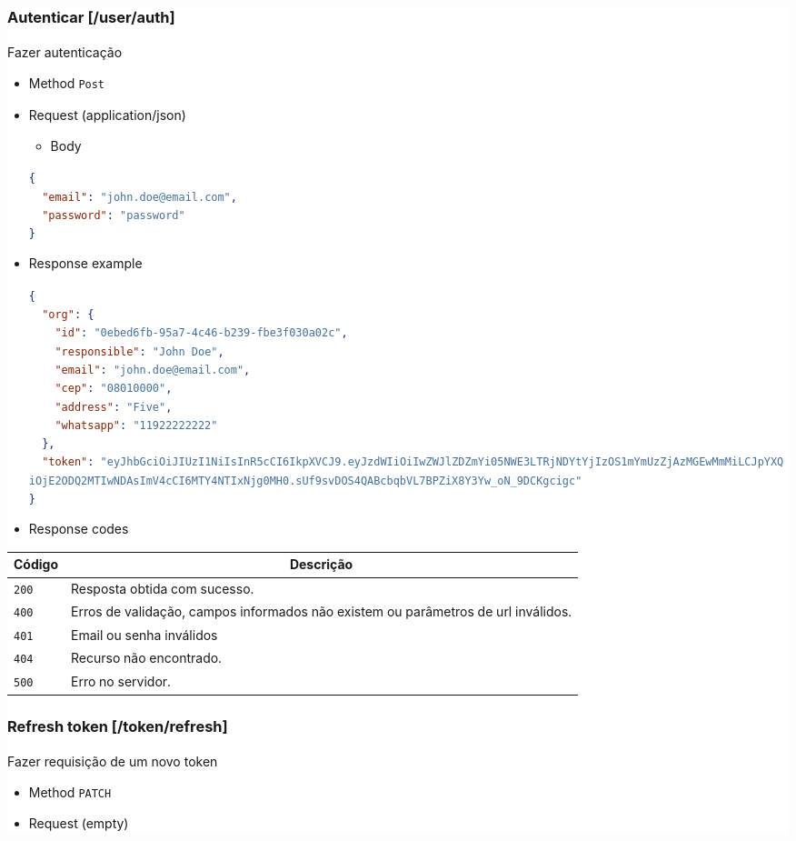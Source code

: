 ### Autenticar [/user/auth]

Fazer autenticação

- Method `Post`

- Request (application/json)

  - Body

  ```json
  {
    "email": "john.doe@email.com",
    "password": "password"
  }
  ```

- Response example

  ```json
  {
    "org": {
      "id": "0ebed6fb-95a7-4c46-b239-fbe3f030a02c",
      "responsible": "John Doe",
      "email": "john.doe@email.com",
      "cep": "08010000",
      "address": "Five",
      "whatsapp": "11922222222"
    },
    "token": "eyJhbGciOiJIUzI1NiIsInR5cCI6IkpXVCJ9.eyJzdWIiOiIwZWJlZDZmYi05NWE3LTRjNDYtYjIzOS1mYmUzZjAzMGEwMmMiLCJpYXQiOjE2ODQ2MTIwNDAsImV4cCI6MTY4NTIxNjg0MH0.sUf9svDOS4QABcbqbVL7BPZiX8Y3Yw_oN_9DCKgcigc"
  }
  ```

- Response codes

| Código | Descrição                                                                         |
| ------ | --------------------------------------------------------------------------------- |
| `200`  | Resposta obtida com sucesso.                                                      |
| `400`  | Erros de validação, campos informados não existem ou parâmetros de url inválidos. |
| `401`  | Email ou senha inválidos                                                          |
| `404`  | Recurso não encontrado.                                                           |
| `500`  | Erro no servidor.                                                                 |

### Refresh token [/token/refresh]

Fazer requisição de um novo token

- Method `PATCH`

- Request (empty)
